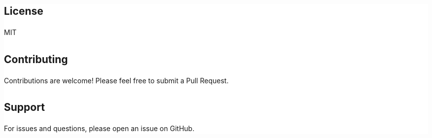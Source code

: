 ```bash
```

## License

MIT

## Contributing

Contributions are welcome! Please feel free to submit a Pull Request.

## Support

For issues and questions, please open an issue on GitHub.
